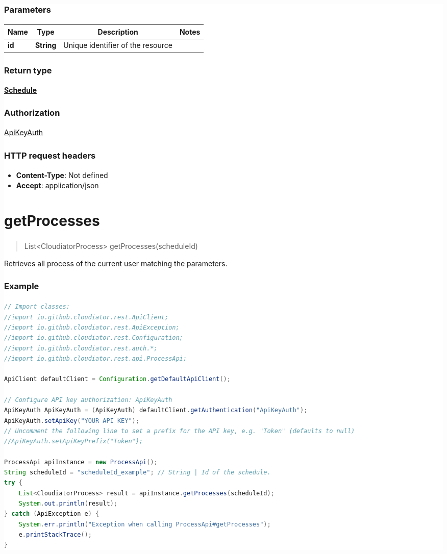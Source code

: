 ### Parameters

Name | Type | Description  | Notes
------------- | ------------- | ------------- | -------------
 **id** | **String**| Unique identifier of the resource |

### Return type

[**Schedule**](Schedule.md)

### Authorization

[ApiKeyAuth](../README.md#ApiKeyAuth)

### HTTP request headers

 - **Content-Type**: Not defined
 - **Accept**: application/json

<a name="getProcesses"></a>
# **getProcesses**
> List&lt;CloudiatorProcess&gt; getProcesses(scheduleId)



Retrieves all process of the current user matching the parameters. 

### Example
```java
// Import classes:
//import io.github.cloudiator.rest.ApiClient;
//import io.github.cloudiator.rest.ApiException;
//import io.github.cloudiator.rest.Configuration;
//import io.github.cloudiator.rest.auth.*;
//import io.github.cloudiator.rest.api.ProcessApi;

ApiClient defaultClient = Configuration.getDefaultApiClient();

// Configure API key authorization: ApiKeyAuth
ApiKeyAuth ApiKeyAuth = (ApiKeyAuth) defaultClient.getAuthentication("ApiKeyAuth");
ApiKeyAuth.setApiKey("YOUR API KEY");
// Uncomment the following line to set a prefix for the API key, e.g. "Token" (defaults to null)
//ApiKeyAuth.setApiKeyPrefix("Token");

ProcessApi apiInstance = new ProcessApi();
String scheduleId = "scheduleId_example"; // String | Id of the schedule. 
try {
    List<CloudiatorProcess> result = apiInstance.getProcesses(scheduleId);
    System.out.println(result);
} catch (ApiException e) {
    System.err.println("Exception when calling ProcessApi#getProcesses");
    e.printStackTrace();
}
```
